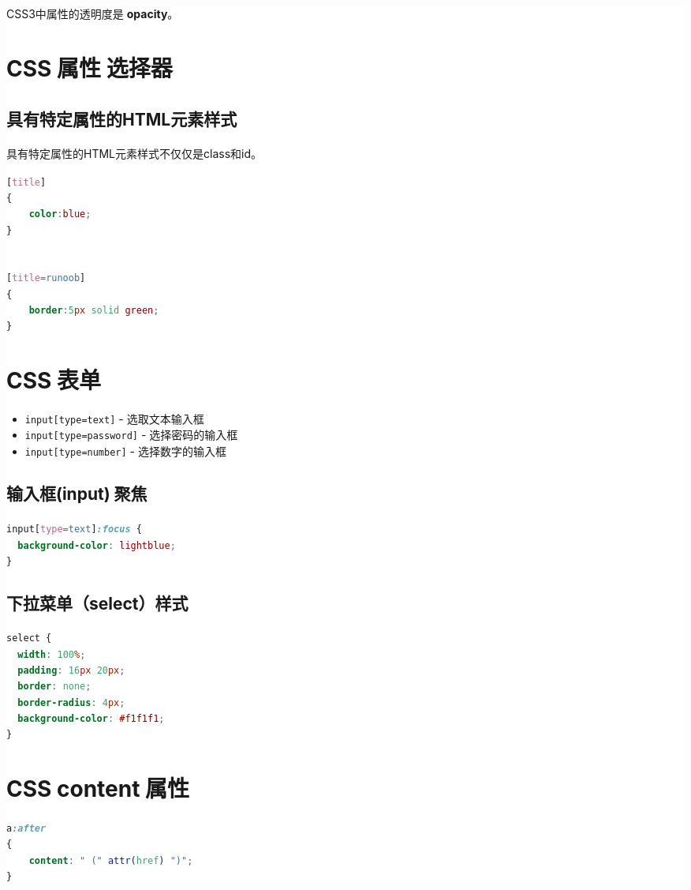 CSS3中属性的透明度是 **opacity**。

# CSS 属性 选择器

## 具有特定属性的HTML元素样式

具有特定属性的HTML元素样式不仅仅是class和id。

```css
[title]
{
    color:blue;
}


[title=runoob]
{
    border:5px solid green;
}
```

# CSS 表单

- `input[type=text]` - 选取文本输入框
- `input[type=password]` - 选择密码的输入框
- `input[type=number]` - 选择数字的输入框

## 输入框(input) 聚焦

```css
input[type=text]:focus {
  background-color: lightblue;
}
```

## 下拉菜单（select）样式

```css
select {
  width: 100%;
  padding: 16px 20px;
  border: none;
  border-radius: 4px;
  background-color: #f1f1f1;
}
```

# CSS content 属性

```css
a:after
{
    content: " (" attr(href) ")";
}
```
